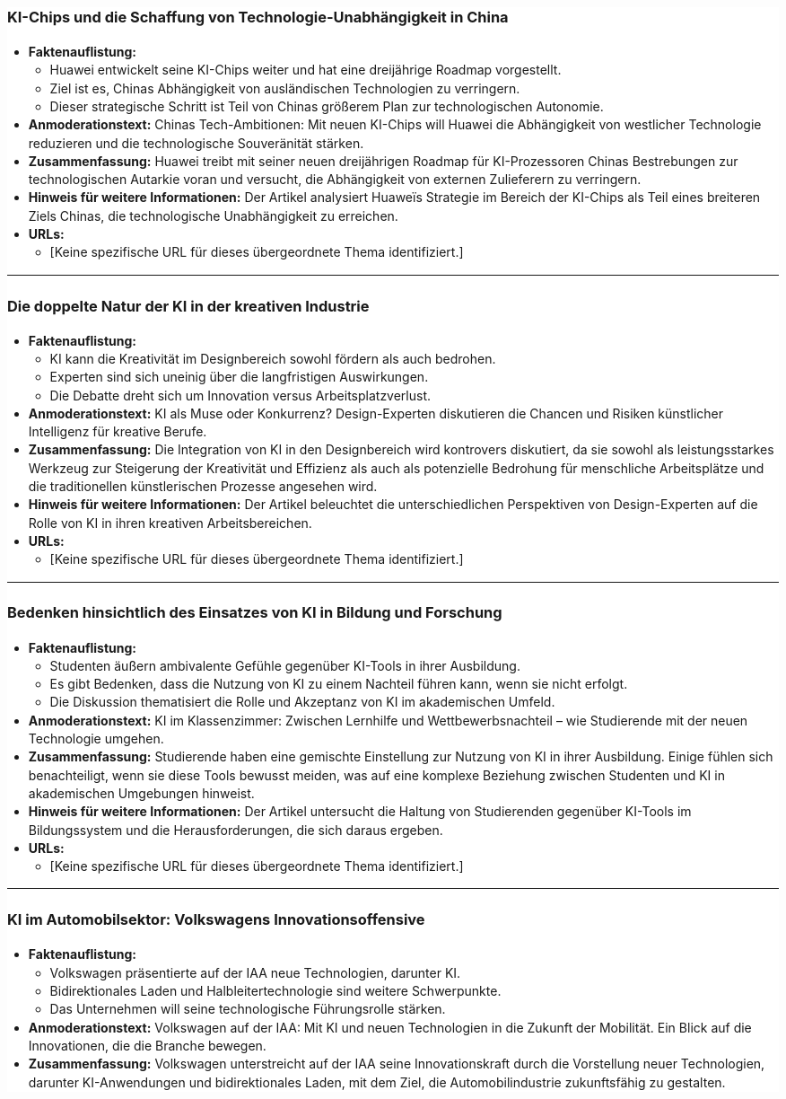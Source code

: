 ### KI-Chips und die Schaffung von Technologie-Unabhängigkeit in China
*   **Faktenauflistung:**
    *   Huawei entwickelt seine KI-Chips weiter und hat eine dreijährige Roadmap vorgestellt.
    *   Ziel ist es, Chinas Abhängigkeit von ausländischen Technologien zu verringern.
    *   Dieser strategische Schritt ist Teil von Chinas größerem Plan zur technologischen Autonomie.
*   **Anmoderationstext:** Chinas Tech-Ambitionen: Mit neuen KI-Chips will Huawei die Abhängigkeit von westlicher Technologie reduzieren und die technologische Souveränität stärken.
*   **Zusammenfassung:** Huawei treibt mit seiner neuen dreijährigen Roadmap für KI-Prozessoren Chinas Bestrebungen zur technologischen Autarkie voran und versucht, die Abhängigkeit von externen Zulieferern zu verringern.
*   **Hinweis für weitere Informationen:** Der Artikel analysiert Huaweïs Strategie im Bereich der KI-Chips als Teil eines breiteren Ziels Chinas, die technologische Unabhängigkeit zu erreichen.
*   **URLs:**
    *   [Keine spezifische URL für dieses übergeordnete Thema identifiziert.]
--------------------------------------------
### Die doppelte Natur der KI in der kreativen Industrie
*   **Faktenauflistung:**
    *   KI kann die Kreativität im Designbereich sowohl fördern als auch bedrohen.
    *   Experten sind sich uneinig über die langfristigen Auswirkungen.
    *   Die Debatte dreht sich um Innovation versus Arbeitsplatzverlust.
*   **Anmoderationstext:** KI als Muse oder Konkurrenz? Design-Experten diskutieren die Chancen und Risiken künstlicher Intelligenz für kreative Berufe.
*   **Zusammenfassung:** Die Integration von KI in den Designbereich wird kontrovers diskutiert, da sie sowohl als leistungsstarkes Werkzeug zur Steigerung der Kreativität und Effizienz als auch als potenzielle Bedrohung für menschliche Arbeitsplätze und die traditionellen künstlerischen Prozesse angesehen wird.
*   **Hinweis für weitere Informationen:** Der Artikel beleuchtet die unterschiedlichen Perspektiven von Design-Experten auf die Rolle von KI in ihren kreativen Arbeitsbereichen.
*   **URLs:**
    *   [Keine spezifische URL für dieses übergeordnete Thema identifiziert.]
--------------------------------------------
### Bedenken hinsichtlich des Einsatzes von KI in Bildung und Forschung
*   **Faktenauflistung:**
    *   Studenten äußern ambivalente Gefühle gegenüber KI-Tools in ihrer Ausbildung.
    *   Es gibt Bedenken, dass die Nutzung von KI zu einem Nachteil führen kann, wenn sie nicht erfolgt.
    *   Die Diskussion thematisiert die Rolle und Akzeptanz von KI im akademischen Umfeld.
*   **Anmoderationstext:** KI im Klassenzimmer: Zwischen Lernhilfe und Wettbewerbsnachteil – wie Studierende mit der neuen Technologie umgehen.
*   **Zusammenfassung:** Studierende haben eine gemischte Einstellung zur Nutzung von KI in ihrer Ausbildung. Einige fühlen sich benachteiligt, wenn sie diese Tools bewusst meiden, was auf eine komplexe Beziehung zwischen Studenten und KI in akademischen Umgebungen hinweist.
*   **Hinweis für weitere Informationen:** Der Artikel untersucht die Haltung von Studierenden gegenüber KI-Tools im Bildungssystem und die Herausforderungen, die sich daraus ergeben.
*   **URLs:**
    *   [Keine spezifische URL für dieses übergeordnete Thema identifiziert.]
--------------------------------------------
### KI im Automobilsektor: Volkswagens Innovationsoffensive
*   **Faktenauflistung:**
    *   Volkswagen präsentierte auf der IAA neue Technologien, darunter KI.
    *   Bidirektionales Laden und Halbleitertechnologie sind weitere Schwerpunkte.
    *   Das Unternehmen will seine technologische Führungsrolle stärken.
*   **Anmoderationstext:** Volkswagen auf der IAA: Mit KI und neuen Technologien in die Zukunft der Mobilität. Ein Blick auf die Innovationen, die die Branche bewegen.
*   **Zusammenfassung:** Volkswagen unterstreicht auf der IAA seine Innovationskraft durch die Vorstellung neuer Technologien, darunter KI-Anwendungen und bidirektionales Laden, mit dem Ziel, die Automobilindustrie zukunftsfähig zu gestalten.